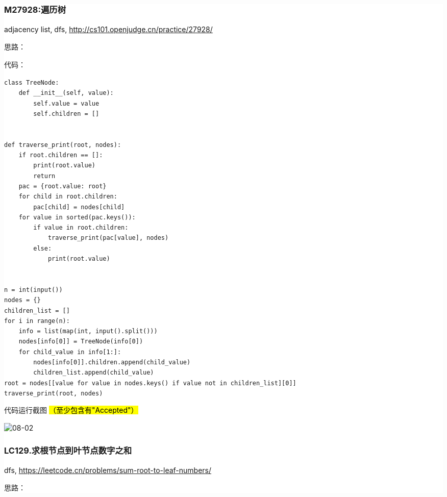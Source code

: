 

### M27928:遍历树

 adjacency list, dfs, http://cs101.openjudge.cn/practice/27928/

思路：



代码：

    class TreeNode:
        def __init__(self, value):
            self.value = value
            self.children = []


    def traverse_print(root, nodes):
        if root.children == []:
            print(root.value)
            return
        pac = {root.value: root}
        for child in root.children:
            pac[child] = nodes[child]
        for value in sorted(pac.keys()):
            if value in root.children:
                traverse_print(pac[value], nodes)
            else:
                print(root.value)


    n = int(input())
    nodes = {}
    children_list = []
    for i in range(n):
        info = list(map(int, input().split()))
        nodes[info[0]] = TreeNode(info[0])
        for child_value in info[1:]:
            nodes[info[0]].children.append(child_value)
            children_list.append(child_value)
    root = nodes[[value for value in nodes.keys() if value not in children_list][0]]
    traverse_print(root, nodes)



代码运行截图 <mark>（至少包含有"Accepted"）</mark>

![08-02](D:\大一下课程\数据结构与算法B\作业)



### LC129.求根节点到叶节点数字之和

dfs, https://leetcode.cn/problems/sum-root-to-leaf-numbers/

思路：

